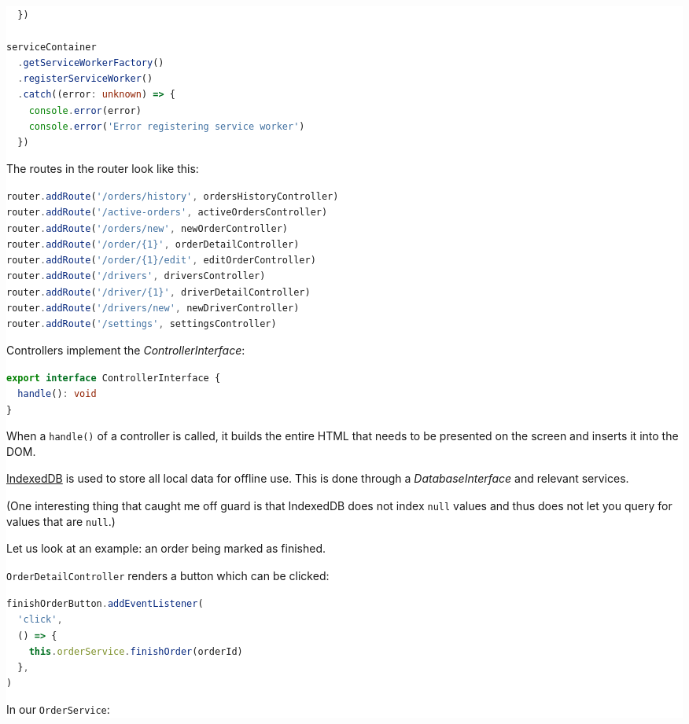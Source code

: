 ```ts
  })

serviceContainer
  .getServiceWorkerFactory()
  .registerServiceWorker()
  .catch((error: unknown) => {
    console.error(error)
    console.error('Error registering service worker')
  })
```

The routes in the router look like this:

```ts
router.addRoute('/orders/history', ordersHistoryController)
router.addRoute('/active-orders', activeOrdersController)
router.addRoute('/orders/new', newOrderController)
router.addRoute('/order/{1}', orderDetailController)
router.addRoute('/order/{1}/edit', editOrderController)
router.addRoute('/drivers', driversController)
router.addRoute('/driver/{1}', driverDetailController)
router.addRoute('/drivers/new', newDriverController)
router.addRoute('/settings', settingsController)
```

Controllers implement the _ControllerInterface_:

```ts
export interface ControllerInterface {
  handle(): void
}
```

When a `handle()` of a controller is called, it builds the entire HTML that
needs to be presented on the screen and inserts it into the DOM.

[IndexedDB](https://developer.mozilla.org/en-US/docs/Web/API/IndexedDB_API)
is used to store all local data for offline use. This is done through a _DatabaseInterface_
and relevant services.

(One interesting thing that caught me off guard is that IndexedDB does not index
`null` values and thus does not let you query for values that are `null`.)

Let us look at an example: an order being marked as finished.

`OrderDetailController` renders a button which can be clicked:

```ts
finishOrderButton.addEventListener(
  'click',
  () => {
    this.orderService.finishOrder(orderId)
  },
)
```

In our `OrderService`:
